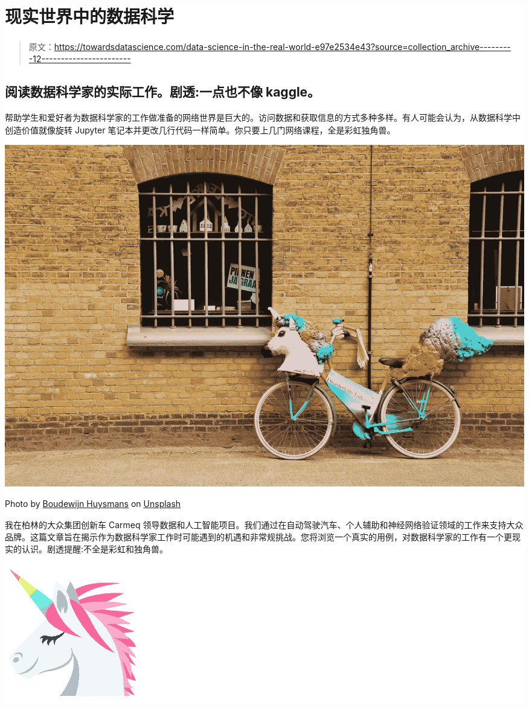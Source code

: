 # 现实世界中的数据科学

> 原文：<https://towardsdatascience.com/data-science-in-the-real-world-e97e2534e43?source=collection_archive---------12----------------------->

## 阅读数据科学家的实际工作。剧透:一点也不像 kaggle。

帮助学生和爱好者为数据科学家的工作做准备的网络世界是巨大的。访问数据和获取信息的方式多种多样。有人可能会认为，从数据科学中创造价值就像旋转 Jupyter 笔记本并更改几行代码一样简单。你只要上几门网络课程，全是彩虹独角兽。

![](img/0a13ca92bfe38d337853a5959f5c56a1.png)

Photo by [Boudewijn Huysmans](https://unsplash.com/photos/HtBuc5Ku-tI?utm_source=unsplash&utm_medium=referral&utm_content=creditCopyText) on [Unsplash](https://unsplash.com/search/photos/unicorn?utm_source=unsplash&utm_medium=referral&utm_content=creditCopyText)

我在柏林的大众集团创新车 Carmeq 领导数据和人工智能项目。我们通过在自动驾驶汽车、个人辅助和神经网络验证领域的工作来支持大众品牌。这篇文章旨在揭示作为数据科学家工作时可能遇到的机遇和非常规挑战。您将浏览一个真实的用例，对数据科学家的工作有一个更现实的认识。剧透提醒:不全是彩虹和独角兽。

![](img/8ed42e6e90db56aed8a14858cddd2860.png)
